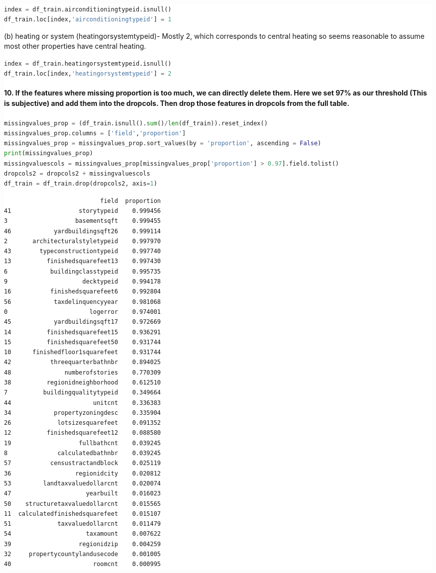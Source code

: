 
```python
index = df_train.airconditioningtypeid.isnull()
df_train.loc[index,'airconditioningtypeid'] = 1
```

(b) heating or system (heatingorsystemtypeid)- Mostly 2, which corresponds to central heating so seems reasonable to assume most other properties have central heating.


```python
index = df_train.heatingorsystemtypeid.isnull()
df_train.loc[index,'heatingorsystemtypeid'] = 2
```

#### 10. If the features where missing proportion is too much, we can directly delete them. Here we set 97% as our threshold (This is subjective) and add them into the dropcols. Then drop those features in dropcols from the full table.


```python
missingvalues_prop = (df_train.isnull().sum()/len(df_train)).reset_index()
missingvalues_prop.columns = ['field','proportion']
missingvalues_prop = missingvalues_prop.sort_values(by = 'proportion', ascending = False)
print(missingvalues_prop)
missingvaluescols = missingvalues_prop[missingvalues_prop['proportion'] > 0.97].field.tolist()
dropcols2 = dropcols2 + missingvaluescols
df_train = df_train.drop(dropcols2, axis=1)
```

                               field  proportion
    41                   storytypeid    0.999456
    3                   basementsqft    0.999455
    46            yardbuildingsqft26    0.999114
    2       architecturalstyletypeid    0.997970
    43        typeconstructiontypeid    0.997740
    13          finishedsquarefeet13    0.997430
    6            buildingclasstypeid    0.995735
    9                     decktypeid    0.994178
    16           finishedsquarefeet6    0.992804
    56            taxdelinquencyyear    0.981068
    0                       logerror    0.974001
    45            yardbuildingsqft17    0.972669
    14          finishedsquarefeet15    0.936291
    15          finishedsquarefeet50    0.931744
    10      finishedfloor1squarefeet    0.931744
    42           threequarterbathnbr    0.894025
    48               numberofstories    0.770309
    38          regionidneighborhood    0.612510
    7          buildingqualitytypeid    0.349664
    44                       unitcnt    0.336383
    34            propertyzoningdesc    0.335904
    26             lotsizesquarefeet    0.091352
    12          finishedsquarefeet12    0.088580
    19                   fullbathcnt    0.039245
    8              calculatedbathnbr    0.039245
    57           censustractandblock    0.025119
    36                  regionidcity    0.020812
    53         landtaxvaluedollarcnt    0.020074
    47                     yearbuilt    0.016023
    50    structuretaxvaluedollarcnt    0.015565
    11  calculatedfinishedsquarefeet    0.015107
    51             taxvaluedollarcnt    0.011479
    54                     taxamount    0.007622
    39                   regionidzip    0.004259
    32     propertycountylandusecode    0.001005
    40                       roomcnt    0.000995